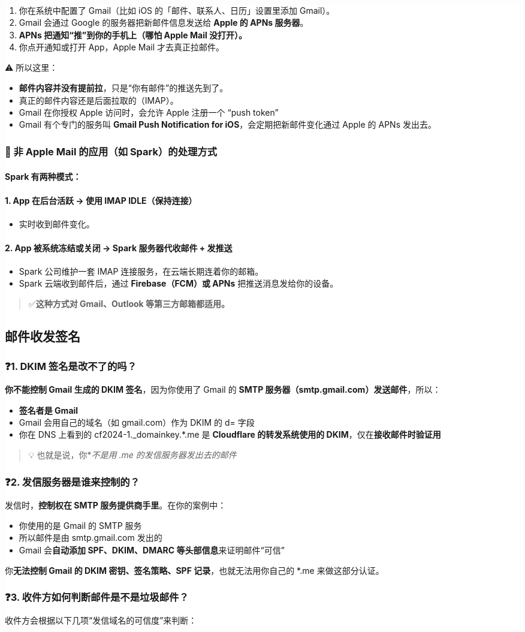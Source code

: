 1. 你在系统中配置了 Gmail（比如 iOS 的「邮件、联系人、日历」设置里添加 Gmail）。
2. Gmail 会通过 Google 的服务器把新邮件信息发送给 **Apple 的 APNs 服务器**。
3. **APNs 把通知“推”到你的手机上（哪怕 Apple Mail 没打开）。**
4. 你点开通知或打开 App，Apple Mail 才去真正拉邮件。

⚠️ 所以这里：

- **邮件内容并没有提前拉**，只是“你有邮件”的推送先到了。
- 真正的邮件内容还是后面拉取的（IMAP）。
- Gmail 在你授权 Apple 访问时，会允许 Apple 注册一个 “push token”
- Gmail 有个专门的服务叫 **Gmail Push Notification for iOS**，会定期把新邮件变化通过 Apple 的 APNs 发出去。

### **🔁 非 Apple Mail 的应用（如 Spark）的处理方式**

#### **Spark 有两种模式：**

#### **1. App 在后台活跃 → 使用 IMAP IDLE（保持连接）**

- 实时收到邮件变化。

#### **2. App 被系统冻结或关闭 → Spark 服务器代收邮件 + 发推送**

- Spark 公司维护一套 IMAP 连接服务，在云端长期连着你的邮箱。
- Spark 云端收到邮件后，通过 **Firebase（FCM）或 APNs** 把推送消息发给你的设备。

> ✅**这种方式对 Gmail、Outlook 等第三方邮箱都适用。**
> 

## 邮件收发签名

### **❓1. DKIM 签名是改不了的吗？**

**你不能控制 Gmail 生成的 DKIM 签名**，因为你使用了 Gmail 的 **SMTP 服务器（smtp.gmail.com）发送邮件**，所以：

- **签名者是 Gmail**
- Gmail 会用自己的域名（如 gmail.com）作为 DKIM 的 d= 字段
- 你在 DNS 上看到的 cf2024-1._domainkey.*.me 是 **Cloudflare 的转发系统使用的 DKIM**，仅在**接收邮件时验证用**

> 💡 也就是说，你**不是用 *.me 的发信服务器发出去的邮件**
> 

### **❓2. 发信服务器是谁来控制的？**

发信时，**控制权在 SMTP 服务提供商手里**。在你的案例中：

- 你使用的是 Gmail 的 SMTP 服务
- 所以邮件是由 smtp.gmail.com 发出的
- Gmail 会**自动添加 SPF、DKIM、DMARC 等头部信息**来证明邮件“可信”

你**无法控制 Gmail 的 DKIM 密钥、签名策略、SPF 记录**，也就无法用你自己的 *.me 来做这部分认证。

### **❓3. 收件方如何判断邮件是不是垃圾邮件？**

收件方会根据以下几项“发信域名的可信度”来判断：
